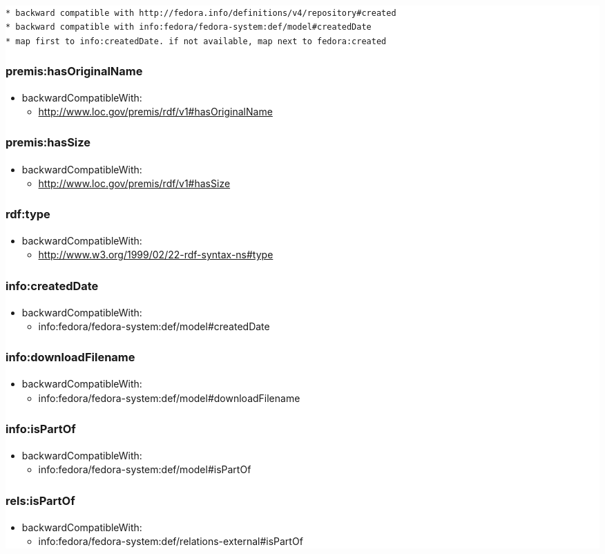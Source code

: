     * backward compatible with http://fedora.info/definitions/v4/repository#created  
    * backward compatible with info:fedora/fedora-system:def/model#createdDate  
    * map first to info:createdDate. if not available, map next to fedora:created  
### premis:hasOriginalName  
  * backwardCompatibleWith:  
    * http://www.loc.gov/premis/rdf/v1#hasOriginalName  
### premis:hasSize  
  * backwardCompatibleWith:  
    * http://www.loc.gov/premis/rdf/v1#hasSize  
### rdf:type  
  * backwardCompatibleWith:  
    * http://www.w3.org/1999/02/22-rdf-syntax-ns#type  
### info:createdDate  
  * backwardCompatibleWith:  
    * info:fedora/fedora-system:def/model#createdDate  
### info:downloadFilename  
  * backwardCompatibleWith:  
    * info:fedora/fedora-system:def/model#downloadFilename  
### info:isPartOf  
  * backwardCompatibleWith:  
    * info:fedora/fedora-system:def/model#isPartOf  
### rels:isPartOf  
  * backwardCompatibleWith:  
    * info:fedora/fedora-system:def/relations-external#isPartOf  

